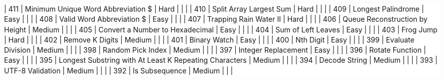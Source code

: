 | 411 | Minimum Unique Word Abbreviation $                                                                                                                                                                                           | Hard       |      |                                      |
| 410 | Split Array Largest Sum                                                                                                                                                                                                      | Hard       |      |                                      |
| 409 | Longest Palindrome                                                                                                                                                                                                           | Easy       |      |                                      |
| 408 | Valid Word Abbreviation $                                                                                                                                                                                                    | Easy       |      |                                      |
| 407 | Trapping Rain Water II                                                                                                                                                                                                       | Hard       |      |                                      |
| 406 | Queue Reconstruction by Height                                                                                                                                                                                               | Medium     |      |                                      |
| 405 | Convert a Number to Hexadecimal                                                                                                                                                                                              | Easy       |      |                                      |
| 404 | Sum of Left Leaves                                                                                                                                                                                                           | Easy       |      |                                      |
| 403 | Frog Jump                                                                                                                                                                                                                    | Hard       |      |                                      |
| 402 | Remove K Digits                                                                                                                                                                                                              | Medium     |      |                                      |
| 401 | Binary Watch                                                                                                                                                                                                                 | Easy       |      |                                      |
| 400 | Nth Digit                                                                                                                                                                                                                    | Easy       |      |                                      |
| 399 | Evaluate Division                                                                                                                                                                                                            | Medium     |      |                                      |
| 398 | Random Pick Index                                                                                                                                                                                                            | Medium     |      |                                      |
| 397 | Integer Replacement                                                                                                                                                                                                          | Easy       |      |                                      |
| 396 | Rotate Function                                                                                                                                                                                                              | Easy       |      |                                      |
| 395 | Longest Substring with At Least K Repeating Characters                                                                                                                                                                       | Medium     |      |                                      |
| 394 | Decode String                                                                                                                                                                                                                | Medium     |      |                                      |
| 393 | UTF-8 Validation                                                                                                                                                                                                             | Medium     |      |                                      |
| 392 | Is Subsequence                                                                                                                                                                                                               | Medium     |      |                                      |